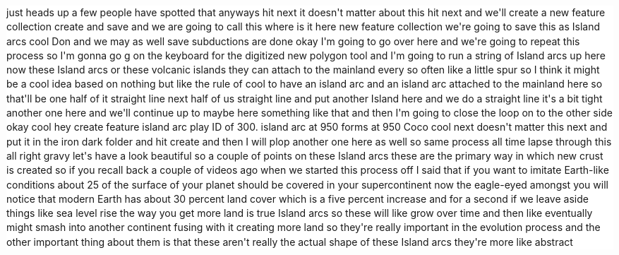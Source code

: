 just heads up a few people have spotted
that anyways hit next it doesn't matter
about this hit next and we'll create a
new feature collection create and save
and we are going to call this where is
it here new feature collection we're
going to save this as
Island arcs cool
Don and we may as well save subductions
are done
okay I'm going to go over here and we're
going to repeat this process
so I'm gonna go g on the keyboard for
the digitized new polygon tool and I'm
going to run a string of Island arcs up
here now these Island arcs or these
volcanic islands they can attach to the
mainland every so often like a little
spur so I think it might be a cool idea
based on nothing but like the rule of
cool to have an island arc and an island
arc attached to the mainland here so
that'll be one half of it straight line
next half of us straight line and put
another Island here
and we do a straight line it's a bit
tight
another one here
and we'll continue up to maybe here
something like that and then I'm going
to close the loop
on to the other side
okay cool hey create feature island arc
play ID of 300.
island arc at 950 forms at 950 Coco cool
next doesn't matter this next and put it
in the iron dark folder and hit create
and then I will plop another one here as
well so same process all time lapse
through this
all right gravy let's have a look
beautiful so a couple of points on these
Island arcs these are the primary way in
which new crust is created so if you
recall back a couple of videos ago when
we started this process off I said that
if you want to imitate Earth-like
conditions about 25 of the surface of
your planet should be covered in your
supercontinent now the eagle-eyed
amongst you will notice that modern
Earth has about 30 percent land cover
which is a five percent increase and for
a second if we leave aside things like
sea level rise the way you get more land
is true Island arcs so these will like
grow over time and then like eventually
might smash into another continent
fusing with it creating more land so
they're really important in the
evolution process and the other
important thing about them is that these
aren't really the actual shape of these
Island arcs they're more like abstract